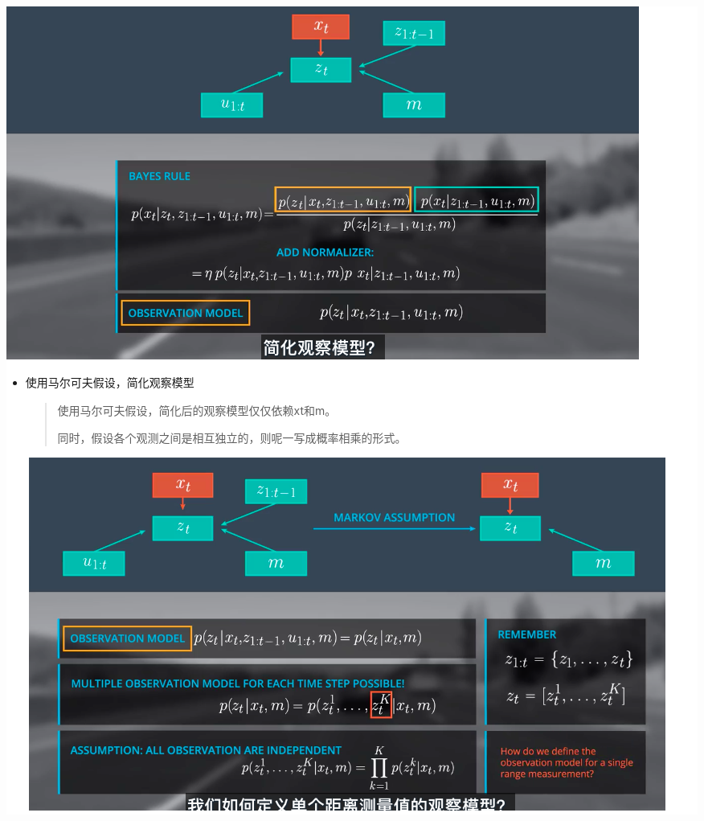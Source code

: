   ![](imgs/27.jpg)

- 使用马尔可夫假设，简化观察模型

  > 使用马尔可夫假设，简化后的观察模型仅仅依赖xt和m。
  >
  > 同时，假设各个观测之间是相互独立的，则呢一写成概率相乘的形式。

  ![](imgs/28.jpg)
